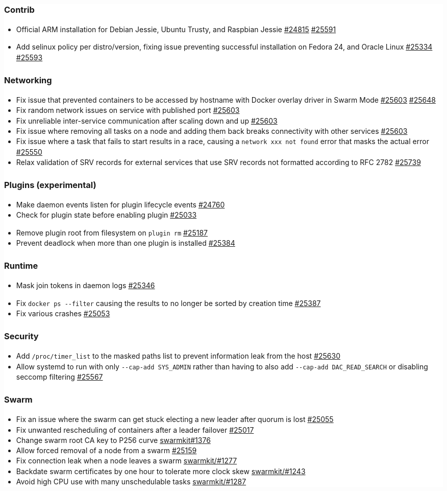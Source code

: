 ### Contrib

+ Official ARM installation for Debian Jessie, Ubuntu Trusty, and Raspbian Jessie [#24815](https://github.com/docker/docker/pull/24815) [#25591](https://github.com/docker/docker/pull/25637)
- Add selinux policy per distro/version, fixing issue preventing successful installation on Fedora 24, and Oracle Linux [#25334](https://github.com/docker/docker/pull/25334) [#25593](https://github.com/docker/docker/pull/25593)

### Networking

- Fix issue that prevented containers to be accessed by hostname with Docker overlay driver in Swarm Mode [#25603](https://github.com/docker/docker/pull/25603) [#25648](https://github.com/docker/docker/pull/25648)
- Fix random network issues on service with published port [#25603](https://github.com/docker/docker/pull/25603)
- Fix unreliable inter-service communication after scaling down and up [#25603](https://github.com/docker/docker/pull/25603)
- Fix issue where removing all tasks on a node and adding them back breaks connectivity with other services [#25603](https://github.com/docker/docker/pull/25603)
- Fix issue where a task that fails to start results in a race, causing a `network xxx not found` error that masks the actual error [#25550](https://github.com/docker/docker/pull/25550)
- Relax validation of SRV records for external services that use SRV records not formatted according to RFC 2782 [#25739](https://github.com/docker/docker/pull/25739)

### Plugins (experimental)

* Make daemon events listen for plugin lifecycle events [#24760](https://github.com/docker/docker/pull/24760)
* Check for plugin state before enabling plugin [#25033](https://github.com/docker/docker/pull/25033)
- Remove plugin root from filesystem on `plugin rm` [#25187](https://github.com/docker/docker/pull/25187)
- Prevent deadlock when more than one plugin is installed [#25384](https://github.com/docker/docker/pull/25384)

### Runtime

* Mask join tokens in daemon logs [#25346](https://github.com/docker/docker/pull/25346)
- Fix `docker ps --filter` causing the results to no longer be sorted by creation time [#25387](https://github.com/docker/docker/pull/25387)
- Fix various crashes [#25053](https://github.com/docker/docker/pull/25053)

### Security

* Add `/proc/timer_list` to the masked paths list to prevent information leak from the host [#25630](https://github.com/docker/docker/pull/25630)
* Allow systemd to run with only `--cap-add SYS_ADMIN` rather than having to also add `--cap-add DAC_READ_SEARCH` or disabling seccomp filtering [#25567](https://github.com/docker/docker/pull/25567)

### Swarm

- Fix an issue where the swarm can get stuck electing a new leader after quorum is lost [#25055](https://github.com/docker/docker/issues/25055)
- Fix unwanted rescheduling of containers after a leader failover [#25017](https://github.com/docker/docker/issues/25017)
- Change swarm root CA key to P256 curve [swarmkit#1376](https://github.com/docker/swarmkit/pull/1376)
- Allow forced removal of a node from a swarm [#25159](https://github.com/docker/docker/pull/25159)
- Fix connection leak when a node leaves a swarm [swarmkit/#1277](https://github.com/docker/swarmkit/pull/1277)
- Backdate swarm certificates by one hour to tolerate more clock skew [swarmkit/#1243](https://github.com/docker/swarmkit/pull/1243)
- Avoid high CPU use with many unschedulable tasks [swarmkit/#1287](https://github.com/docker/swarmkit/pull/1287)